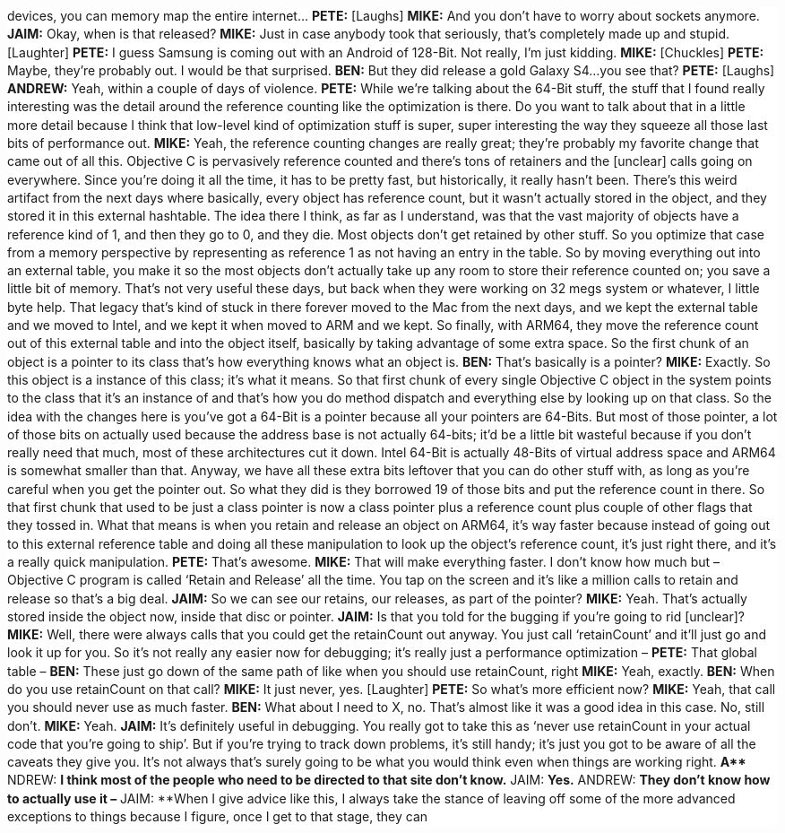 devices, you can memory map the entire internet… **PETE:** [Laughs] **MIKE:** And you don’t have to worry about sockets anymore. **JAIM:** Okay, when is that released? **MIKE:** Just in case anybody took that seriously, that’s completely made up and stupid. [Laughter] **PETE:** I guess Samsung is coming out with an Android of 128-Bit. Not really, I’m just kidding. **MIKE:** [Chuckles] **PETE:** Maybe, they’re probably out. I would be that surprised. **BEN:** But they did release a gold Galaxy S4…you see that? **PETE:** [Laughs] **ANDREW:** Yeah, within a couple of days of violence. **PETE:** While we’re talking about the 64-Bit stuff, the stuff that I found really interesting was the detail around the reference counting like the optimization is there. Do you want to talk about that in a little more detail because I think that low-level kind of optimization stuff is super, super interesting the way they squeeze all those last bits of performance out. **MIKE:** Yeah, the reference counting changes are really great; they’re probably my favorite change that came out of all this. Objective C is pervasively reference counted and there’s tons of retainers and the [unclear] calls going on everywhere. Since you’re doing it all the time, it has to be pretty fast, but historically, it really hasn’t been. There’s this weird artifact from the next days where basically, every object has reference count, but it wasn’t actually stored in the object, and they stored it in this external hashtable. The idea there I think, as far as I understand, was that the vast majority of objects have a reference kind of 1, and then they go to 0, and they die. Most objects don’t get retained by other stuff. So you optimize that case from a memory perspective by representing as reference 1 as not having an entry in the table. So by moving everything out into an external table, you make it so the most objects don’t actually take up any room to store their reference counted on; you save a little bit of memory. That’s not very useful these days, but back when they were working on 32 megs system or whatever, I little byte help. That legacy that’s kind of stuck in there forever moved to the Mac from the next days, and we kept the external table and we moved to Intel, and we kept it when moved to ARM and we kept. So finally, with ARM64, they move the reference count out of this external table and into the object itself, basically by taking advantage of some extra space. So the first chunk of an object is a pointer to its class that’s how everything knows what an object is. **BEN:** That’s basically is a pointer? **MIKE:** Exactly. So this object is a instance of this class; it’s what it means. So that first chunk of every single Objective C object in the system points to the class that it’s an instance of and that’s how you do method dispatch and everything else by looking up on that class. So the idea with the changes here is you’ve got a 64-Bit is a pointer because all your pointers are 64-Bits. But most of those pointer, a lot of those bits on actually used because the address base is not actually 64-bits; it’d be a little bit wasteful because if you don’t really need that much, most of these architectures cut it down. Intel 64-Bit is actually 48-Bits of virtual address space and ARM64 is somewhat smaller than that. Anyway, we have all these extra bits leftover that you can do other stuff with, as long as you’re careful when you get the pointer out. So what they did is they borrowed 19 of those bits and put the reference count in there. So that first chunk that used to be just a class pointer is now a class pointer plus a reference count plus couple of other flags that they tossed in. What that means is when you retain and release an object on ARM64, it’s way faster because instead of going out to this external reference table and doing all these manipulation to look up the object’s reference count, it’s just right there, and it’s a really quick manipulation. **PETE:** That’s awesome. **MIKE:** That will make everything faster. I don’t know how much but – Objective C program is called ‘Retain and Release’ all the time. You tap on the screen and it’s like a million calls to retain and release so that’s a big deal. **JAIM:** So we can see our retains, our releases, as part of the pointer? **MIKE:** Yeah. That’s actually stored inside the object now, inside that disc or pointer. **JAIM:** Is that you told for the bugging if you’re going to rid [unclear]? **MIKE:** Well, there were always calls that you could get the retainCount out anyway. You just call ‘retainCount’ and it’ll just go and look it up for you. So it’s not really any easier now for debugging; it’s really just a performance optimization – **PETE:** That global table – **BEN:** These just go down of the same path of like when you should use retainCount, right **MIKE:** Yeah, exactly. **BEN:** When do you use retainCount on that call? **MIKE:** It just never, yes. [Laughter] **PETE:** So what’s more efficient now? **MIKE:** Yeah, that call you should never use as much faster. **BEN:** What about I need to X, no. That’s almost like it was a good idea in this case. No, still don’t. **MIKE:** Yeah. **JAIM:** It’s definitely useful in debugging. You really got to take this as ‘never use retainCount in your actual code that you’re going to ship’. But if you’re trying to track down problems, it’s still handy; it’s just you got to be aware of all the caveats they give you. It’s not always that’s surely going to be what you would think even when things are working right. **A\*\*** NDREW: **I think most of the people who need to be directed to that site don’t know.** JAIM: **Yes.** ANDREW: **They don’t know how to actually use it –** JAIM: **When I give advice like this, I always take the stance of leaving off some of the more advanced exceptions to things because I figure, once I get to that stage, they can